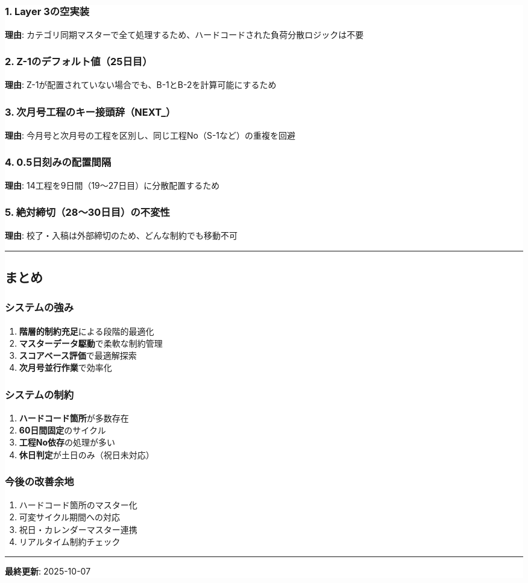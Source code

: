 ### 1. Layer 3の空実装

**理由**: カテゴリ同期マスターで全て処理するため、ハードコードされた負荷分散ロジックは不要

### 2. Z-1のデフォルト値（25日目）

**理由**: Z-1が配置されていない場合でも、B-1とB-2を計算可能にするため

### 3. 次月号工程のキー接頭辞（NEXT_）

**理由**: 今月号と次月号の工程を区別し、同じ工程No（S-1など）の重複を回避

### 4. 0.5日刻みの配置間隔

**理由**: 14工程を9日間（19〜27日目）に分散配置するため

### 5. 絶対締切（28〜30日目）の不変性

**理由**: 校了・入稿は外部締切のため、どんな制約でも移動不可

---

## まとめ

### システムの強み

1. **階層的制約充足**による段階的最適化
2. **マスターデータ駆動**で柔軟な制約管理
3. **スコアベース評価**で最適解探索
4. **次月号並行作業**で効率化

### システムの制約

1. **ハードコード箇所**が多数存在
2. **60日間固定**のサイクル
3. **工程No依存**の処理が多い
4. **休日判定**が土日のみ（祝日未対応）

### 今後の改善余地

1. ハードコード箇所のマスター化
2. 可変サイクル期間への対応
3. 祝日・カレンダーマスター連携
4. リアルタイム制約チェック

---

**最終更新**: 2025-10-07
